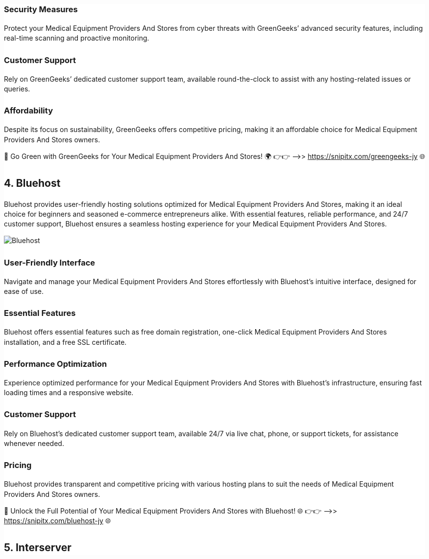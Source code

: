 ### Security Measures
Protect your Medical Equipment Providers And Stores from cyber threats with GreenGeeks’ advanced security features, including real-time scanning and proactive monitoring.

### Customer Support
Rely on GreenGeeks’ dedicated customer support team, available round-the-clock to assist with any hosting-related issues or queries.

### Affordability
Despite its focus on sustainability, GreenGeeks offers competitive pricing, making it an affordable choice for Medical Equipment Providers And Stores owners.

🌿 Go Green with GreenGeeks for Your Medical Equipment Providers And Stores! 🌍
👉👉 -->> https://snipitx.com/greengeeks-jy 🌐

## 4. Bluehost

Bluehost provides user-friendly hosting solutions optimized for Medical Equipment Providers And Stores, making it an ideal choice for beginners and seasoned e-commerce entrepreneurs alike. With essential features, reliable performance, and 24/7 customer support, Bluehost ensures a seamless hosting experience for your Medical Equipment Providers And Stores.

![Bluehost](https://i.imgur.com/PasFF9E.jpeg "Bluehost Hosting")

### User-Friendly Interface
Navigate and manage your Medical Equipment Providers And Stores effortlessly with Bluehost’s intuitive interface, designed for ease of use.

### Essential Features
Bluehost offers essential features such as free domain registration, one-click Medical Equipment Providers And Stores installation, and a free SSL certificate.

### Performance Optimization
Experience optimized performance for your Medical Equipment Providers And Stores with Bluehost’s infrastructure, ensuring fast loading times and a responsive website.

### Customer Support
Rely on Bluehost’s dedicated customer support team, available 24/7 via live chat, phone, or support tickets, for assistance whenever needed.

### Pricing
Bluehost provides transparent and competitive pricing with various hosting plans to suit the needs of Medical Equipment Providers And Stores owners.

🚀 Unlock the Full Potential of Your Medical Equipment Providers And Stores with Bluehost! 🌐
👉👉 -->> https://snipitx.com/bluehost-jy 🌐

## 5. Interserver
